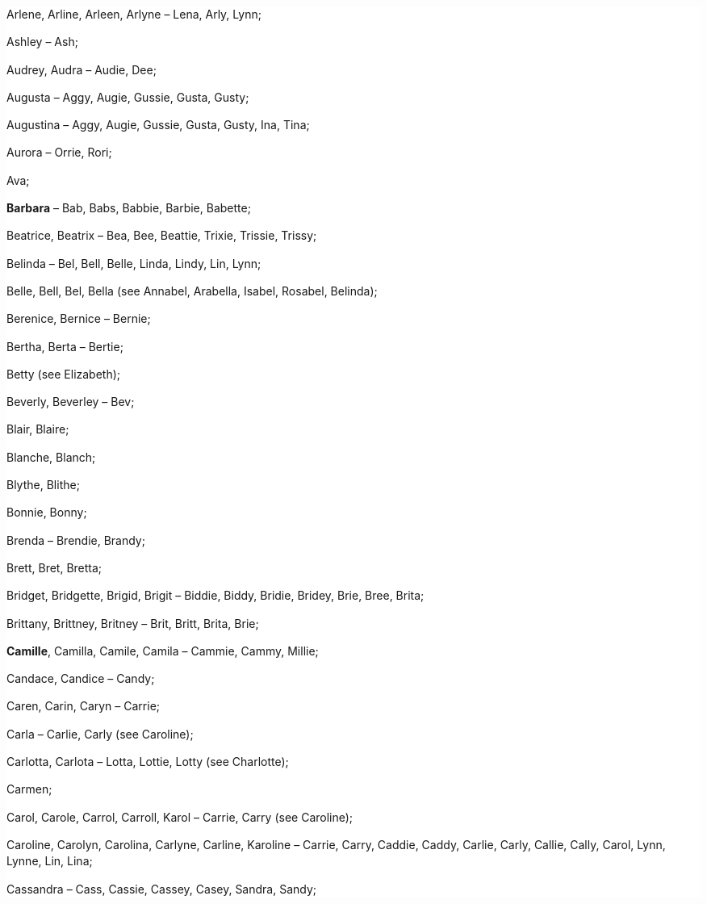 Arlene, Arline, Arleen, Arlyne – Lena, Arly, Lynn;

Ashley – Ash;

Audrey, Audra – Audie, Dee;

Augusta – Aggy, Augie, Gussie, Gusta, Gusty;

Augustina – Aggy, Augie, Gussie, Gusta, Gusty, Ina, Tina;

Aurora – Orrie, Rori;

Ava;

**Barbara** – Bab, Babs, Babbie, Barbie, Babette;

Beatrice, Beatrix – Bea, Bee, Beattie, Trixie, Trissie, Trissy;

Belinda – Bel, Bell, Belle, Linda, Lindy, Lin, Lynn;

Belle, Bell, Bel, Bella (see Annabel, Arabella, Isabel, Rosabel, Belinda);

Berenice, Bernice – Bernie;

Bertha, Berta – Bertie;

Betty (see Elizabeth);

Beverly, Beverley – Bev;

Blair, Blaire;

Blanche, Blanch;

Blythe, Blithe;

Bonnie, Bonny;

Brenda – Brendie, Brandy;

Brett, Bret, Bretta;

Bridget, Bridgette, Brigid, Brigit – Biddie, Biddy, Bridie, Bridey, Brie, Bree, Brita;

Brittany, Brittney, Britney – Brit, Britt, Brita, Brie;

**Camille**, Camilla, Camile, Camila – Cammie, Cammy, Millie;

Candace, Candice – Candy;

Caren, Carin, Caryn – Carrie;

Carla – Carlie, Carly (see Caroline);

Carlotta, Carlota – Lotta, Lottie, Lotty (see Charlotte);

Carmen;

Carol, Carole, Carrol, Carroll, Karol – Carrie, Carry (see Caroline);

Caroline, Carolyn, Carolina, Carlyne, Carline, Karoline – Carrie, Carry, Caddie, Caddy, Carlie, Carly, Callie, Cally, Carol, Lynn, Lynne, Lin, Lina;

Cassandra – Cass, Cassie, Cassey, Casey, Sandra, Sandy;
